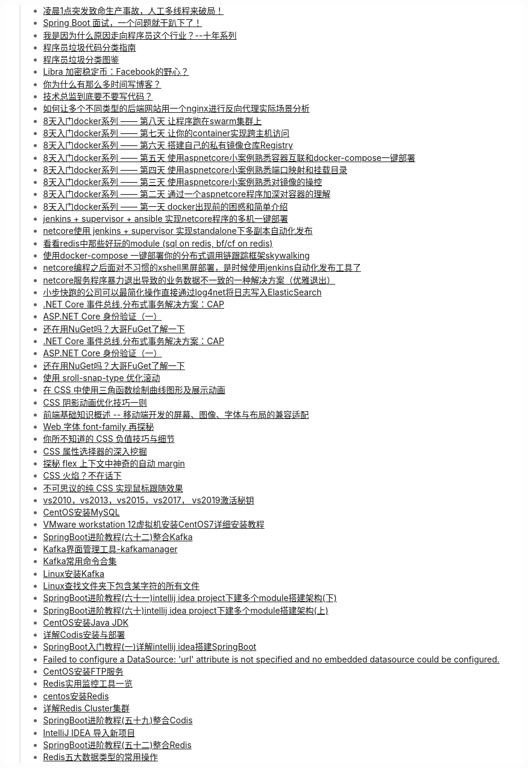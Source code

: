 > + [凌晨1点突发致命生产事故，人工多线程来破局！](https://www.94rg.com/article/771)
> + [Spring Boot 面试，一个问题就干趴下了！](https://www.94rg.com/article/772)
> + [我是因为什么原因走向程序员这个行业？--十年系列](https://www.94rg.com/article/773)
> + [程序员垃圾代码分类指南](https://www.94rg.com/article/774)
> + [程序员垃圾分类图鉴](https://www.94rg.com/article/775)
> + [Libra 加密稳定币：Facebook的野心？](https://www.94rg.com/article/776)
> + [你为什么有那么多时间写博客？](https://www.94rg.com/article/777)
> + [技术总监到底要不要写代码？](https://www.94rg.com/article/778)
> + [如何让多个不同类型的后端网站用一个nginx进行反向代理实际场景分析](https://www.94rg.com/article/779)
> + [8天入门docker系列 —— 第八天 让程序跑在swarm集群上](https://www.94rg.com/article/780)
> + [8天入门docker系列 —— 第七天 让你的container实现跨主机访问](https://www.94rg.com/article/781)
> + [8天入门docker系列 —— 第六天 搭建自己的私有镜像仓库Registry](https://www.94rg.com/article/782)
> + [8天入门docker系列 —— 第五天 使用aspnetcore小案例熟悉容器互联和docker-compose一键部署](https://www.94rg.com/article/783)
> + [8天入门docker系列 —— 第四天 使用aspnetcore小案例熟悉端口映射和挂载目录](https://www.94rg.com/article/784)
> + [8天入门docker系列 —— 第三天 使用aspnetcore小案例熟悉对镜像的操控](https://www.94rg.com/article/785)
> + [8天入门docker系列 —— 第二天 通过一个aspnetcore程序加深对容器的理解](https://www.94rg.com/article/786)
> + [8天入门docker系列 —— 第一天 docker出现前的困惑和简单介绍](https://www.94rg.com/article/787)
> + [jenkins + supervisor + ansible 实现netcore程序的多机一键部署](https://www.94rg.com/article/788)
> + [netcore使用 jenkins + supervisor 实现standalone下多副本自动化发布](https://www.94rg.com/article/789)
> + [看看redis中那些好玩的module (sql on redis, bf/cf on redis)](https://www.94rg.com/article/790)
> + [使用docker-compose 一键部署你的分布式调用链跟踪框架skywalking](https://www.94rg.com/article/791)
> + [netcore编程之后面对不习惯的xshell黑屏部署，是时候使用jenkins自动化发布工具了](https://www.94rg.com/article/792)
> + [netcore服务程序暴力退出导致的业务数据不一致的一种解决方案（优雅退出）](https://www.94rg.com/article/793)
> + [小步快跑的公司可以最简化操作直接通过log4net将日志写入ElasticSearch](https://www.94rg.com/article/794)
> + [.NET Core 事件总线,分布式事务解决方案：CAP](https://www.94rg.com/article/795)
> + [ASP.NET Core 身份验证（一）](https://www.94rg.com/article/796)
> + [还在用NuGet吗？大哥FuGet了解一下](https://www.94rg.com/article/797)
> + [.NET Core 事件总线,分布式事务解决方案：CAP](https://www.94rg.com/article/798)
> + [ASP.NET Core 身份验证（一）](https://www.94rg.com/article/799)
> + [还在用NuGet吗？大哥FuGet了解一下](https://www.94rg.com/article/800)
> + [使用 sroll-snap-type 优化滚动](https://www.94rg.com/article/801)
> + [在 CSS 中使用三角函数绘制曲线图形及展示动画](https://www.94rg.com/article/802)
> + [CSS 阴影动画优化技巧一则](https://www.94rg.com/article/803)
> + [前端基础知识概述 -- 移动端开发的屏幕、图像、字体与布局的兼容适配](https://www.94rg.com/article/804)
> + [Web 字体 font-family 再探秘](https://www.94rg.com/article/805)
> + [你所不知道的 CSS 负值技巧与细节](https://www.94rg.com/article/806)
> + [CSS 属性选择器的深入挖掘](https://www.94rg.com/article/807)
> + [探秘 flex 上下文中神奇的自动 margin](https://www.94rg.com/article/808)
> + [CSS 火焰？不在话下](https://www.94rg.com/article/809)
> + [不可思议的纯 CSS 实现鼠标跟随效果](https://www.94rg.com/article/810)
> + [vs2010，vs2013，vs2015，vs2017， vs2019激活秘钥](https://www.94rg.com/article/811)
> + [CentOS安装MySQL](https://www.94rg.com/article/812)
> + [VMware workstation 12虚拟机安装CentOS7详细安装教程](https://www.94rg.com/article/813)
> + [SpringBoot进阶教程(六十二)整合Kafka](https://www.94rg.com/article/814)
> + [Kafka界面管理工具-kafkamanager](https://www.94rg.com/article/815)
> + [Kafka常用命令合集](https://www.94rg.com/article/816)
> + [Linux安装Kafka](https://www.94rg.com/article/817)
> + [Linux查找文件夹下包含某字符的所有文件](https://www.94rg.com/article/818)
> + [SpringBoot进阶教程(六十一)intellij idea project下建多个module搭建架构(下)](https://www.94rg.com/article/819)
> + [SpringBoot进阶教程(六十)intellij idea project下建多个module搭建架构(上)](https://www.94rg.com/article/820)
> + [CentOS安装Java JDK](https://www.94rg.com/article/821)
> + [详解Codis安装与部署](https://www.94rg.com/article/822)
> + [SpringBoot入门教程(一)详解intellij idea搭建SpringBoot](https://www.94rg.com/article/823)
> + [Failed to configure a DataSource: 'url' attribute is not specified and no embedded datasource could be configured.](https://www.94rg.com/article/824)
> + [CentOS安装FTP服务](https://www.94rg.com/article/825)
> + [Redis实用监控工具一览](https://www.94rg.com/article/826)
> + [centos安装Redis](https://www.94rg.com/article/827)
> + [详解Redis Cluster集群](https://www.94rg.com/article/828)
> + [SpringBoot进阶教程(五十九)整合Codis](https://www.94rg.com/article/829)
> + [IntelliJ IDEA 导入新项目](https://www.94rg.com/article/830)
> + [SpringBoot进阶教程(五十二)整合Redis](https://www.94rg.com/article/831)
> + [Redis五大数据类型的常用操作](https://www.94rg.com/article/832)